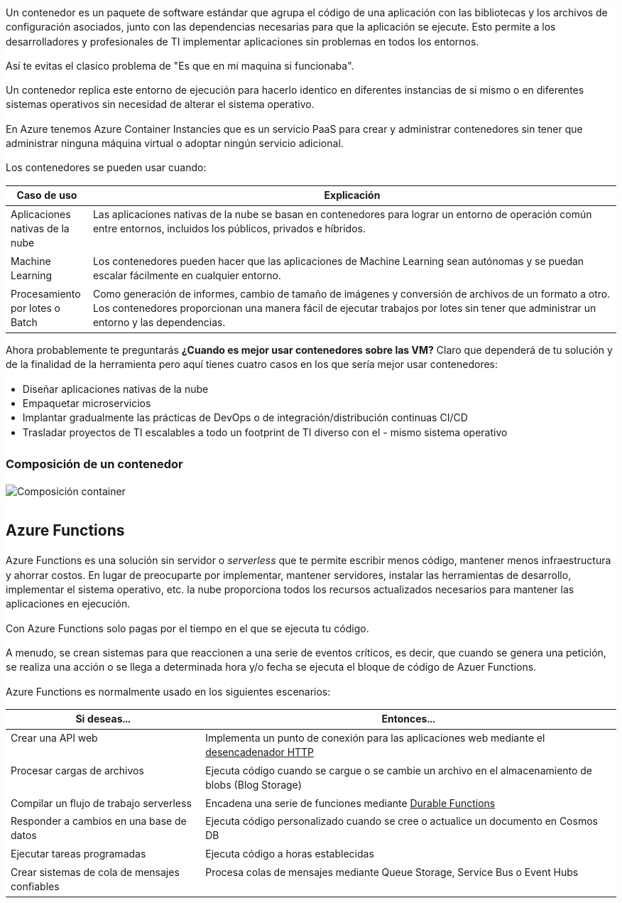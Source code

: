 Un contenedor es un paquete de software estándar que  agrupa el código de una aplicación con las bibliotecas y los archivos de configuración asociados, junto con las dependencias necesarias para que la aplicación se ejecute. Esto permite a los desarrolladores y profesionales de TI implementar aplicaciones sin problemas en todos los entornos.

Así te evitas el clasico problema de "Es que en mi maquina si funcionaba".

Un contenedor replica este entorno de ejecución para hacerlo identico en diferentes instancias de si mismo o en diferentes sistemas operativos sin necesidad de alterar el sistema operativo.

En Azure tenemos Azure Container Instancies que es un servicio PaaS para crear y administrar contenedores sin tener que administrar ninguna máquina virtual o adoptar ningún servicio adicional.

Los contenedores se pueden usar cuando:

Caso de uso | Explicación
------------ | -----------
Aplicaciones nativas de la nube | Las aplicaciones nativas de la nube se basan en contenedores para lograr un entorno de operación común entre entornos, incluidos los públicos, privados e híbridos.
Machine Learning | Los contenedores pueden hacer que las aplicaciones de Machine Learning sean autónomas y se puedan escalar fácilmente en cualquier entorno.
Procesamiento por lotes o Batch | Como generación de informes,  cambio de tamaño de imágenes y conversión de archivos de un formato a otro. Los contenedores proporcionan una manera fácil de ejecutar trabajos por lotes sin tener que administrar un entorno y las dependencias.

Ahora probablemente te preguntarás **¿Cuando es mejor usar contenedores sobre las VM?** Claro que dependerá de tu solución y de la finalidad de la herramienta pero aquí tienes cuatro casos en los que sería mejor usar contenedores:

- Diseñar aplicaciones nativas de la nube
- Empaquetar microservicios
- Implantar gradualmente las prácticas de DevOps o de integración/distribución continuas CI/CD
- Trasladar proyectos de TI escalables a todo un footprint de TI diverso con el - mismo sistema operativo

### Composición de un contenedor
![Composición container](images/container.png)


## Azure Functions 

Azure Functions es una solución sin servidor o *serverless* que te permite escribir menos código, mantener menos infraestructura y ahorrar costos. En lugar de preocuparte por implementar, mantener servidores, instalar las herramientas de desarrollo, implementar el sistema operativo, etc. la nube proporciona todos los recursos actualizados necesarios para mantener las aplicaciones en ejecución.

Con Azure Functions solo pagas por el tiempo en el que se ejecuta tu código. 

A menudo, se crean sistemas para que reaccionen a una serie de eventos críticos, es decir, que cuando se genera una petición, se realiza una acción o se llega a determinada hora y/o fecha se ejecuta el bloque de código de Azuer Functions.

Azure Functions es normalmente usado en los siguientes escenarios:

Si deseas... | Entonces...
------------ | -----------
Crear una API web | Implementa un punto de conexión para las aplicaciones web mediante el [desencadenador HTTP](https://docs.microsoft.com/es-es/azure/azure-functions/functions-bindings-http-webhook)
Procesar cargas de archivos | Ejecuta código cuando se cargue o se cambie un archivo en el almacenamiento de blobs (Blog Storage)
Compilar un flujo de trabajo serverless | Encadena una serie de funciones mediante [Durable Functions](https://docs.microsoft.com/es-es/azure/azure-functions/durable/durable-functions-overview?tabs=csharp)
Responder a cambios en una base de datos | Ejecuta código personalizado cuando se cree o actualice un documento en Cosmos DB
Ejecutar tareas programadas | Ejecuta código a horas establecidas
Crear sistemas de cola de mensajes confiables | Procesa colas de mensajes mediante Queue Storage, Service Bus o Event Hubs